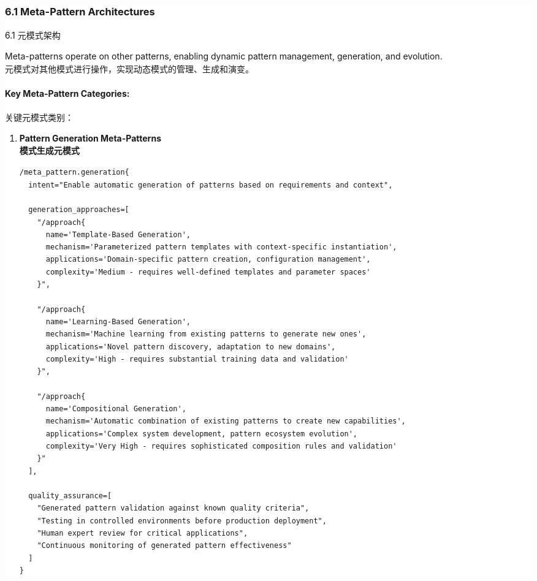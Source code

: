 ### 6.1 Meta-Pattern Architectures  
6.1 元模式架构

[](https://github.com/KashiwaByte/Context-Engineering-Chinese-Bilingual/blob/main/Chinese-Bilingual/40_reference/patterns.md#61-meta-pattern-architectures)

Meta-patterns operate on other patterns, enabling dynamic pattern management, generation, and evolution.  
元模式对其他模式进行操作，实现动态模式的管理、生成和演变。

#### Key Meta-Pattern Categories:  
关键元模式类别：

[](https://github.com/KashiwaByte/Context-Engineering-Chinese-Bilingual/blob/main/Chinese-Bilingual/40_reference/patterns.md#key-meta-pattern-categories)

1. **Pattern Generation Meta-Patterns  
    模式生成元模式**
    
    ```
    /meta_pattern.generation{
      intent="Enable automatic generation of patterns based on requirements and context",
      
      generation_approaches=[
        "/approach{
          name='Template-Based Generation',
          mechanism='Parameterized pattern templates with context-specific instantiation',
          applications='Domain-specific pattern creation, configuration management',
          complexity='Medium - requires well-defined templates and parameter spaces'
        }",
        
        "/approach{
          name='Learning-Based Generation',
          mechanism='Machine learning from existing patterns to generate new ones',
          applications='Novel pattern discovery, adaptation to new domains',
          complexity='High - requires substantial training data and validation'
        }",
        
        "/approach{
          name='Compositional Generation',
          mechanism='Automatic combination of existing patterns to create new capabilities',
          applications='Complex system development, pattern ecosystem evolution',
          complexity='Very High - requires sophisticated composition rules and validation'
        }"
      ],
      
      quality_assurance=[
        "Generated pattern validation against known quality criteria",
        "Testing in controlled environments before production deployment",
        "Human expert review for critical applications",
        "Continuous monitoring of generated pattern effectiveness"
      ]
    }
    ```
    